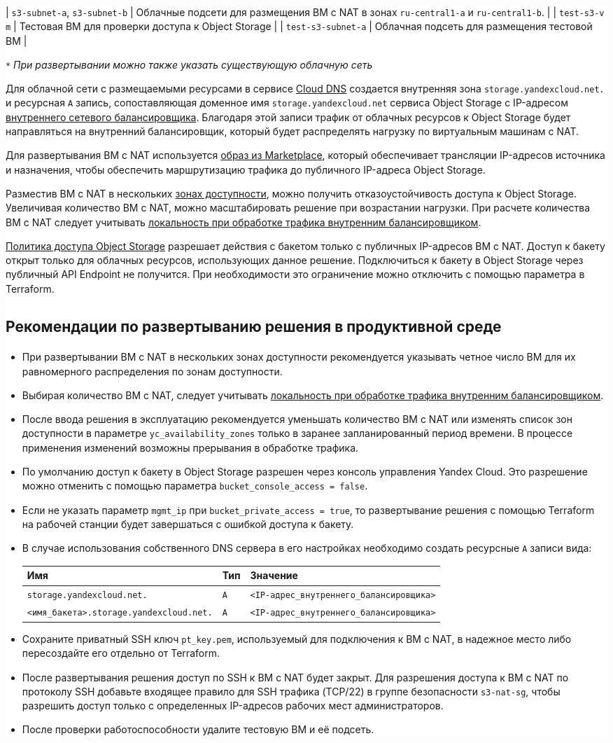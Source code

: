 | `s3-subnet-a`, `s3-subnet-b` | Облачные подсети для размещения ВМ с NAT в зонах `ru-central1-a` и `ru-central1-b`. |
| `test-s3-vm` | Тестовая ВМ для проверки доступа к Object Storage |
| `test-s3-subnet-a` | Облачная подсеть для размещения тестовой ВМ |

`*` *При развертывании можно также указать существующую облачную сеть*

Для облачной сети с размещаемыми ресурсами в сервисе [Cloud DNS](https://cloud.yandex.ru/docs/dns/concepts/) создается внутренняя зона `storage.yandexcloud.net.` и ресурсная `A` запись, сопоставляющая доменное имя `storage.yandexcloud.net` сервиса Object Storage c IP-адресом [внутреннего сетевого балансировщика](https://cloud.yandex.ru/docs/network-load-balancer/concepts/nlb-types). Благодаря этой записи трафик от облачных ресурсов к Object Storage будет направляться на внутренний балансировщик, который будет распределять нагрузку по виртуальным машинам с NAT. 

Для развертывания ВМ с NAT используется [образ из Marketplace](https://cloud.yandex.ru/marketplace/products/yc/nat-instance-ubuntu-22-04-lts), который обеспечивает трансляции IP-адресов источника и назначения, чтобы обеспечить маршрутизацию трафика до публичного IP-адреса Object Storage.

Разместив ВМ с NAT в нескольких [зонах доступности](https://cloud.yandex.ru/docs/overview/concepts/geo-scope), можно получить отказоустойчивость доступа к Object Storage. Увеличивая количество ВМ с NAT, можно масштабировать решение при возрастании нагрузки. При расчете количества ВМ с NAT следует учитывать [локальность при обработке трафика внутренним балансировщиком](https://cloud.yandex.ru/docs/network-load-balancer/concepts/specifics#nlb-int-locality). 

[Политика доступа Object Storage](https://cloud.yandex.ru/docs/storage/concepts/policy) разрешает действия с бакетом только с публичных IP-адресов ВМ с NAT. Доступ к бакету открыт только для облачных ресурсов, использующих данное решение. Подключиться к бакету в Object Storage через публичный API Endpoint не получится. При необходимости это ограничение можно отключить с помощью параметра в Terraform.


## Рекомендации по развертыванию решения в продуктивной среде

- При развертывании ВМ с NAT в нескольких зонах доступности рекомендуется указывать четное число ВМ для их равномерного распределения по зонам доступности.
- Выбирая количество ВМ с NAT, следует учитывать [локальность при обработке трафика внутренним балансировщиком](https://cloud.yandex.ru/docs/network-load-balancer/concepts/specifics#nlb-int-locality).
- После ввода решения в эксплуатацию рекомендуется уменьшать количество ВМ с NAT или изменять список зон доступности в параметре `yc_availability_zones` только в заранее запланированный период времени. В процессе применения изменений возможны прерывания в обработке трафика.
- По умолчанию доступ к бакету в Object Storage разрешен через консоль управления Yandex Cloud. Это разрешение можно отменить с помощью параметра `bucket_console_access = false`. 
- Если не указать параметр `mgmt_ip` при `bucket_private_access = true`, то развертывание решения с помощью Terraform на рабочей станции будет завершаться с ошибкой доступа к бакету.
- В случае использования собственного DNS сервера в его настройках необходимо создать ресурсные `A` записи вида:

    | Имя | Тип | Значение |
    | ----------- | ----------- | ----------- |
    | `storage.yandexcloud.net.` | `A` | `<IP-адрес_внутреннего_балансировщика>` |
    | `<имя_бакета>.storage.yandexcloud.net.` | `A` | `<IP-адрес_внутреннего_балансировщика>` |
- Сохраните приватный SSH ключ `pt_key.pem`, используемый для подключения к ВМ с NAT, в надежное место либо пересоздайте его отдельно от Terraform.
- После развертывания решения доступ по SSH к ВМ c NAT будет закрыт. Для разрешения доступа к ВМ с NAT по протоколу SSH добавьте входящее правило для SSH трафика (TCP/22) в группе безопасности `s3-nat-sg`, чтобы разрешить доступ только с определенных IP-адресов рабочих мест администраторов.
- После проверки работоспособности удалите тестовую ВМ и её подсеть.
